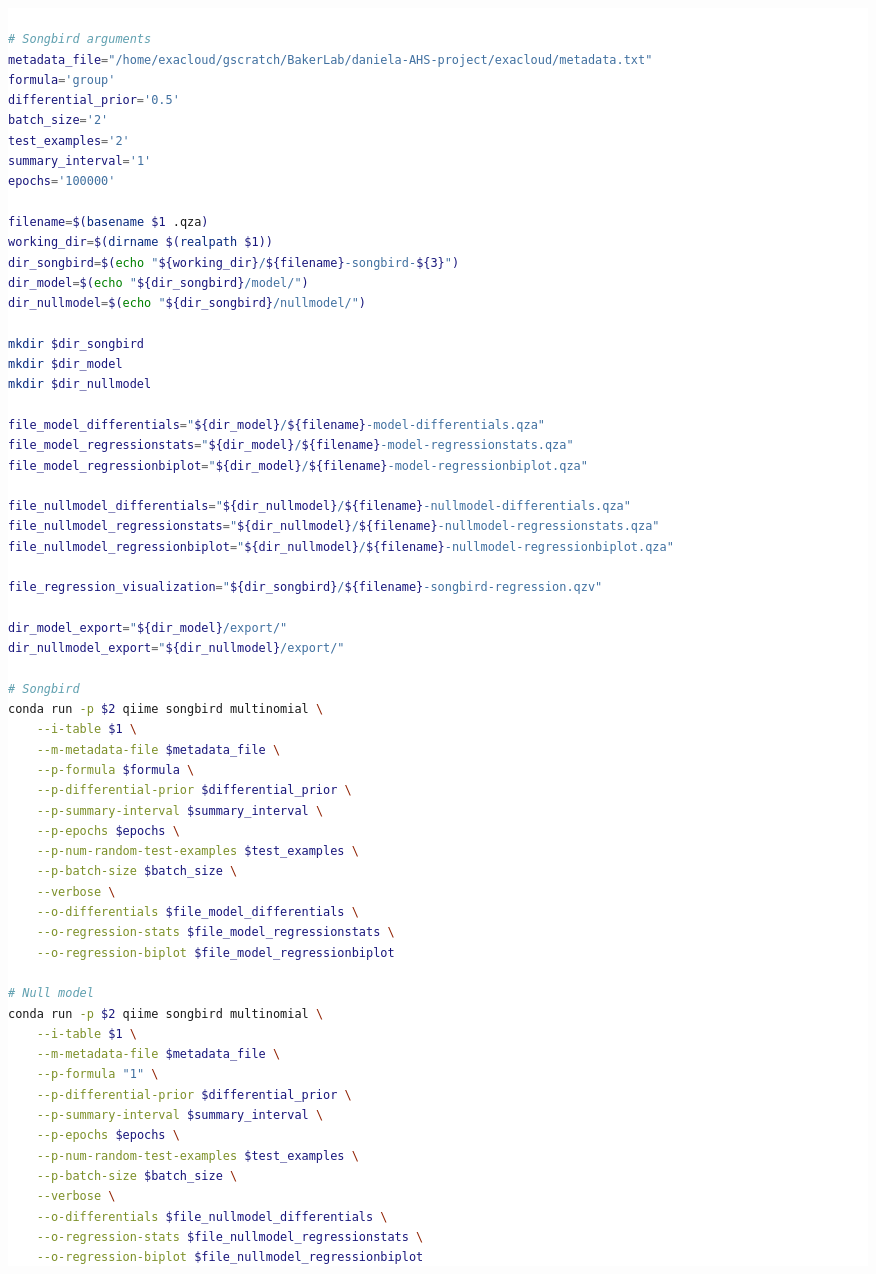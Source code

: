 ```sh

# Songbird arguments
metadata_file="/home/exacloud/gscratch/BakerLab/daniela-AHS-project/exacloud/metadata.txt"
formula='group'
differential_prior='0.5'
batch_size='2'
test_examples='2'
summary_interval='1'
epochs='100000'

filename=$(basename $1 .qza)
working_dir=$(dirname $(realpath $1))
dir_songbird=$(echo "${working_dir}/${filename}-songbird-${3}")
dir_model=$(echo "${dir_songbird}/model/")
dir_nullmodel=$(echo "${dir_songbird}/nullmodel/")

mkdir $dir_songbird
mkdir $dir_model
mkdir $dir_nullmodel

file_model_differentials="${dir_model}/${filename}-model-differentials.qza"
file_model_regressionstats="${dir_model}/${filename}-model-regressionstats.qza"
file_model_regressionbiplot="${dir_model}/${filename}-model-regressionbiplot.qza"

file_nullmodel_differentials="${dir_nullmodel}/${filename}-nullmodel-differentials.qza"
file_nullmodel_regressionstats="${dir_nullmodel}/${filename}-nullmodel-regressionstats.qza"
file_nullmodel_regressionbiplot="${dir_nullmodel}/${filename}-nullmodel-regressionbiplot.qza"

file_regression_visualization="${dir_songbird}/${filename}-songbird-regression.qzv"

dir_model_export="${dir_model}/export/"
dir_nullmodel_export="${dir_nullmodel}/export/"

# Songbird
conda run -p $2 qiime songbird multinomial \
    --i-table $1 \
    --m-metadata-file $metadata_file \
    --p-formula $formula \
    --p-differential-prior $differential_prior \
    --p-summary-interval $summary_interval \
    --p-epochs $epochs \
    --p-num-random-test-examples $test_examples \
    --p-batch-size $batch_size \
    --verbose \
    --o-differentials $file_model_differentials \
    --o-regression-stats $file_model_regressionstats \
    --o-regression-biplot $file_model_regressionbiplot

# Null model
conda run -p $2 qiime songbird multinomial \
    --i-table $1 \
    --m-metadata-file $metadata_file \
    --p-formula "1" \
    --p-differential-prior $differential_prior \
    --p-summary-interval $summary_interval \
    --p-epochs $epochs \
    --p-num-random-test-examples $test_examples \
    --p-batch-size $batch_size \
    --verbose \
    --o-differentials $file_nullmodel_differentials \
    --o-regression-stats $file_nullmodel_regressionstats \
    --o-regression-biplot $file_nullmodel_regressionbiplot

```
